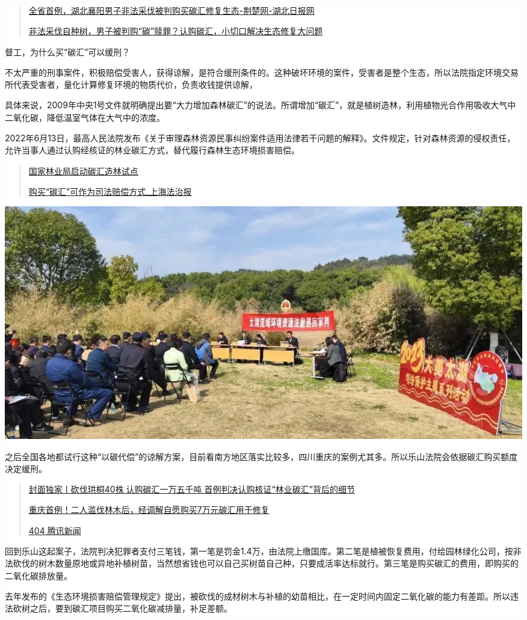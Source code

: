 
> [全省首例，湖北襄阳男子非法采伐被判购买碳汇修复生态-荆楚网-湖北日报网](http://news.cnhubei.com/content/2023-03/12/content_15568918.html)
>
> [非法采伐自种树，男子被判购“碳”赎罪？认购碳汇，小切口解决生态修复大问题](https://baijiahao.baidu.com/s?id=1760839151902705964)

督工，为什么买“碳汇”可以缓刑？

不太严重的刑事案件，积极赔偿受害人，获得谅解，是符合缓刑条件的。这种破坏环境的案件，受害者是整个生态，所以法院指定环境交易所代表受害者，量化计算修复环境的物质代价，负责收钱提供谅解，

具体来说，2009年中央1号文件就明确提出要“大力增加森林碳汇”的说法。所谓增加“碳汇”，就是植树造林，利用植物光合作用吸收大气中二氧化碳，降低温室气体在大气中的浓度。

2022年6月13日，最高人民法院发布《关于审理森林资源民事纠纷案件适用法律若干问题的解释》。文件规定，针对森林资源的侵权责任，允许当事人通过认购经核证的林业碳汇方式，替代履行森林生态环境损害赔偿。


> [国家林业局启动碳汇造林试点](http://lyj.zj.gov.cn/art/2010/7/6/art_1276367_4771359.html)
> 
> [购买“碳汇”可作为司法赔偿方式_上海法治报](http://www.shfzb.com.cn/html/2022-06/27/content_1188900.html)

![](/images/btnews/btnews/0501_0600/0573/59974409-902c-4ddd-ac8e-e58f0296ea53.webp)


之后全国各地都试行这种“以碳代偿”的谅解方案，目前看南方地区落实比较多，四川重庆的案例尤其多。所以乐山法院会依据碳汇购买额度决定缓刑。

> [封面独家丨砍伐珙桐40株 认购碳汇一万五千吨 首例判决认购核证“林业碳汇”背后的细节](https://baijiahao.baidu.com/s?id=1751335422736912664)
> 
>[重庆首例！二人滥伐林木后，经调解自愿购买7万元碳汇用于修复](https://baijiahao.baidu.com/s?id=1752025347516877578)
> 
> [404 腾讯新闻](https://new.qq.com/rain/a/20230312A01DIW00)


回到乐山这起案子，法院判决犯罪者支付三笔钱，第一笔是罚金1.4万，由法院上缴国库。第二笔是植被恢复费用，付给园林绿化公司，按非法砍伐的树木数量原地或异地补植树苗，当然想省钱也可以自己买树苗自己种，只要成活率达标就行。第三笔是购买碳汇的费用，即购买的二氧化碳排放量。

去年发布的《生态环境损害赔偿管理规定》提出，被砍伐的成材树木与补植的幼苗相比，在一定时间内固定二氧化碳的能力有差距。所以违法砍树之后，要到碳汇项目购买二氧化碳减排量，补足差额。

